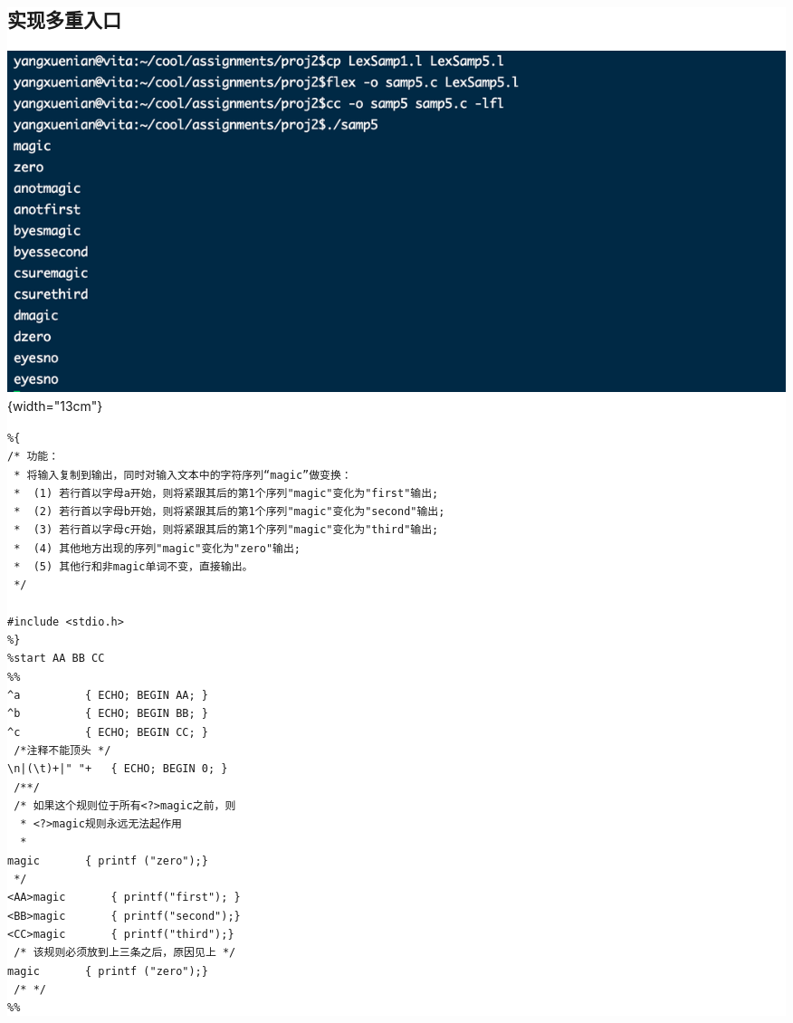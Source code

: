 实现多重入口
------------

![实验结果](src/proj25.png){width="13cm"}

    %{
    /* 功能：
     * 将输入复制到输出，同时对输入文本中的字符序列“magic”做变换：
     *  (1) 若行首以字母a开始，则将紧跟其后的第1个序列"magic"变化为"first"输出;
     *  (2) 若行首以字母b开始，则将紧跟其后的第1个序列"magic"变化为"second"输出;
     *  (3) 若行首以字母c开始，则将紧跟其后的第1个序列"magic"变化为"third"输出;
     *  (4) 其他地方出现的序列"magic"变化为"zero"输出;
     *  (5) 其他行和非magic单词不变，直接输出。
     */
    
    #include <stdio.h>
    %}
    %start AA BB CC
    %%
    ^a          { ECHO; BEGIN AA; }
    ^b          { ECHO; BEGIN BB; }
    ^c          { ECHO; BEGIN CC; }
     /*注释不能顶头 */
    \n|(\t)+|" "+   { ECHO; BEGIN 0; }
     /**/
     /* 如果这个规则位于所有<?>magic之前，则
      * <?>magic规则永远无法起作用
      *
    magic       { printf ("zero");}
     */
    <AA>magic       { printf("first"); }
    <BB>magic       { printf("second");}
    <CC>magic       { printf("third");}
     /* 该规则必须放到上三条之后，原因见上 */
    magic       { printf ("zero");}
     /* */
    %%
    